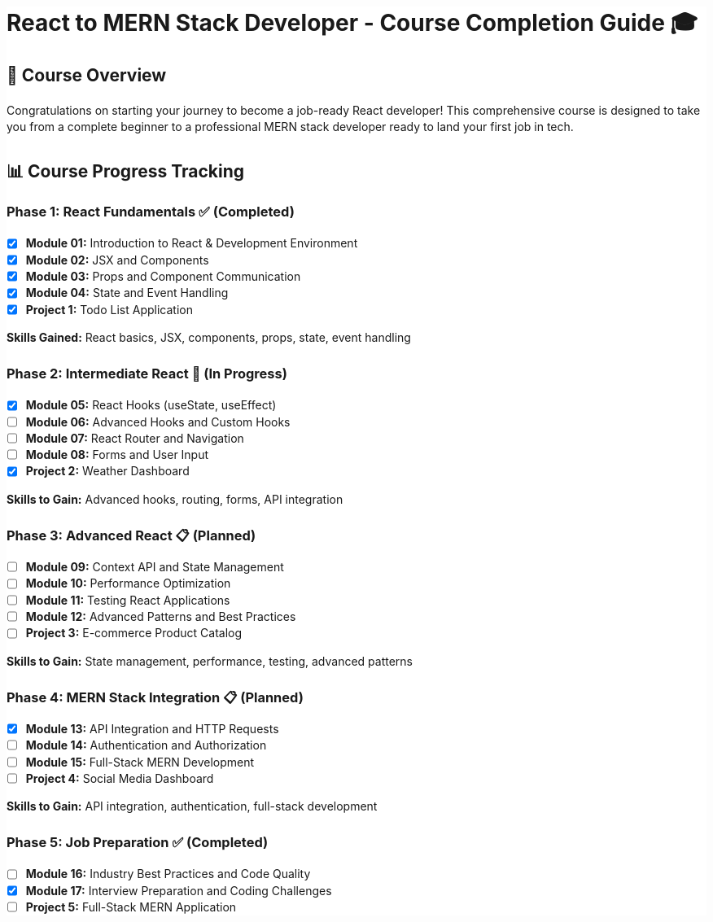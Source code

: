 # React to MERN Stack Developer - Course Completion Guide 🎓

## 🎯 Course Overview

Congratulations on starting your journey to become a job-ready React developer! This comprehensive course is designed to take you from a complete beginner to a professional MERN stack developer ready to land your first job in tech.

## 📊 Course Progress Tracking

### Phase 1: React Fundamentals ✅ (Completed)
- [x] **Module 01:** Introduction to React & Development Environment
- [x] **Module 02:** JSX and Components  
- [x] **Module 03:** Props and Component Communication
- [x] **Module 04:** State and Event Handling
- [x] **Project 1:** Todo List Application

**Skills Gained:** React basics, JSX, components, props, state, event handling

### Phase 2: Intermediate React 🔄 (In Progress)
- [x] **Module 05:** React Hooks (useState, useEffect)
- [ ] **Module 06:** Advanced Hooks and Custom Hooks
- [ ] **Module 07:** React Router and Navigation
- [ ] **Module 08:** Forms and User Input
- [x] **Project 2:** Weather Dashboard

**Skills to Gain:** Advanced hooks, routing, forms, API integration

### Phase 3: Advanced React 📋 (Planned)
- [ ] **Module 09:** Context API and State Management
- [ ] **Module 10:** Performance Optimization
- [ ] **Module 11:** Testing React Applications
- [ ] **Module 12:** Advanced Patterns and Best Practices
- [ ] **Project 3:** E-commerce Product Catalog

**Skills to Gain:** State management, performance, testing, advanced patterns

### Phase 4: MERN Stack Integration 📋 (Planned)
- [x] **Module 13:** API Integration and HTTP Requests
- [ ] **Module 14:** Authentication and Authorization
- [ ] **Module 15:** Full-Stack MERN Development
- [ ] **Project 4:** Social Media Dashboard

**Skills to Gain:** API integration, authentication, full-stack development

### Phase 5: Job Preparation ✅ (Completed)
- [ ] **Module 16:** Industry Best Practices and Code Quality
- [x] **Module 17:** Interview Preparation and Coding Challenges
- [ ] **Project 5:** Full-Stack MERN Application
